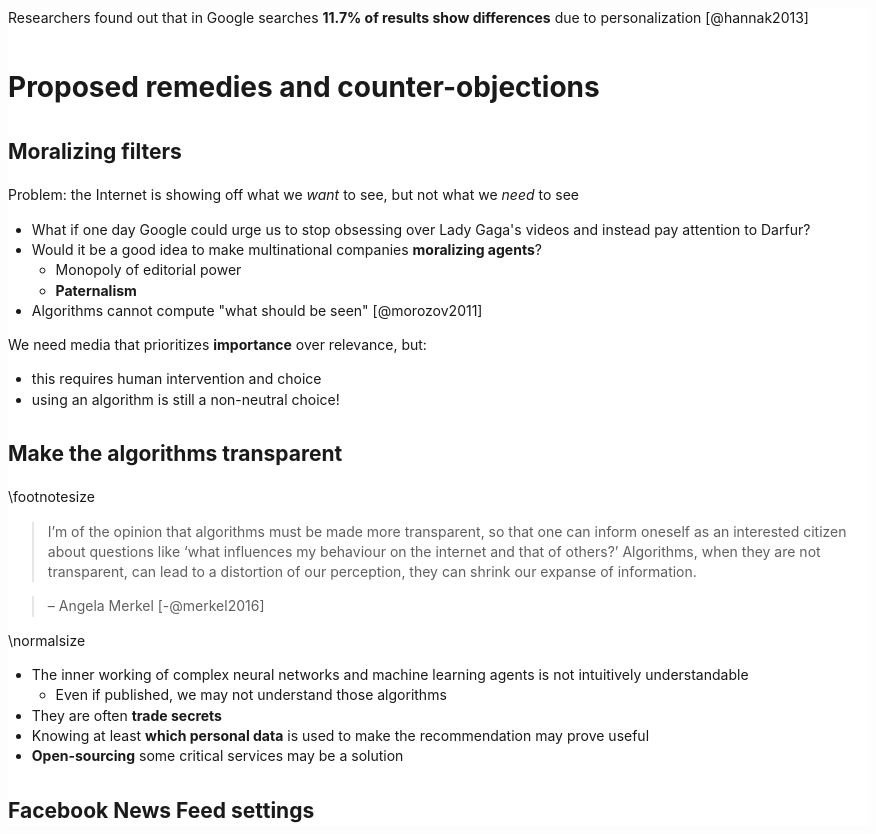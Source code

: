 Researchers found out that in Google searches **11.7% of results show differences** due to personalization [@hannak2013]

# Proposed remedies and counter-objections

## Moralizing filters

Problem: the Internet is showing off what we *want* to see, but not what we *need* to see

* What if one day Google could urge us to stop obsessing over Lady Gaga's videos and instead pay attention to Darfur?
* Would it be a good idea to make multinational companies **moralizing agents**?
    * Monopoly of editorial power
    * **Paternalism**
* Algorithms cannot compute "what should be seen" [@morozov2011]

We need media that prioritizes **importance** over relevance, but:

* this requires human intervention and choice
* using an algorithm is still a non-neutral choice!


## Make the algorithms transparent

\footnotesize

> I’m of the opinion that algorithms must be made more transparent, so that one can inform oneself as an interested citizen about questions like ‘what influences my behaviour on the internet and that of others?’
> Algorithms, when they are not transparent, can lead to a distortion of our perception, they can shrink our expanse of information.

> – Angela Merkel [-@merkel2016]

\normalsize

* The inner working of complex neural networks and machine learning agents is not intuitively understandable
    * Even if published, we may not understand those algorithms
* They are often **trade secrets**
* Knowing at least **which personal data** is used to make the recommendation may prove useful
* **Open-sourcing** some critical services may be a solution


## Facebook News Feed settings
